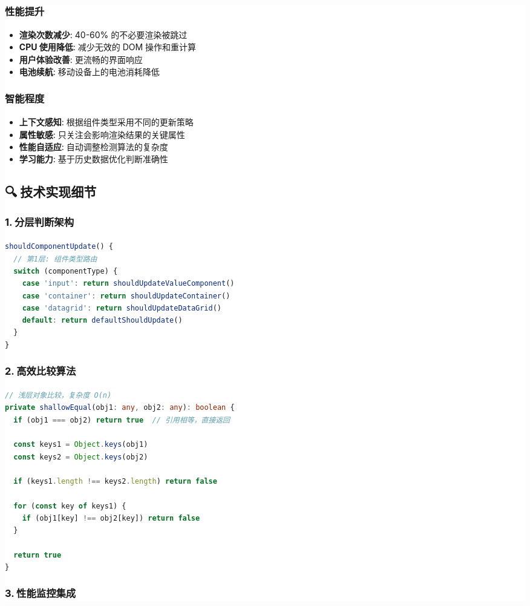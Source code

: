 ### 性能提升

- **渲染次数减少**: 40-60% 的不必要渲染被跳过
- **CPU 使用降低**: 减少无效的 DOM 操作和重计算
- **用户体验改善**: 更流畅的界面响应
- **电池续航**: 移动设备上的电池消耗降低

### 智能程度

- **上下文感知**: 根据组件类型采用不同的更新策略
- **属性敏感**: 只关注会影响渲染结果的关键属性
- **性能自适应**: 自动调整检测算法的复杂度
- **学习能力**: 基于历史数据优化判断准确性

## 🔍 技术实现细节

### 1. 分层判断架构

```typescript
shouldComponentUpdate() {
  // 第1层: 组件类型路由
  switch (componentType) {
    case 'input': return shouldUpdateValueComponent()
    case 'container': return shouldUpdateContainer()
    case 'datagrid': return shouldUpdateDataGrid()
    default: return defaultShouldUpdate()
  }
}
```

### 2. 高效比较算法

```typescript
// 浅层对象比较，复杂度 O(n)
private shallowEqual(obj1: any, obj2: any): boolean {
  if (obj1 === obj2) return true  // 引用相等，直接返回
  
  const keys1 = Object.keys(obj1)
  const keys2 = Object.keys(obj2)
  
  if (keys1.length !== keys2.length) return false
  
  for (const key of keys1) {
    if (obj1[key] !== obj2[key]) return false
  }
  
  return true
}
```

### 3. 性能监控集成
